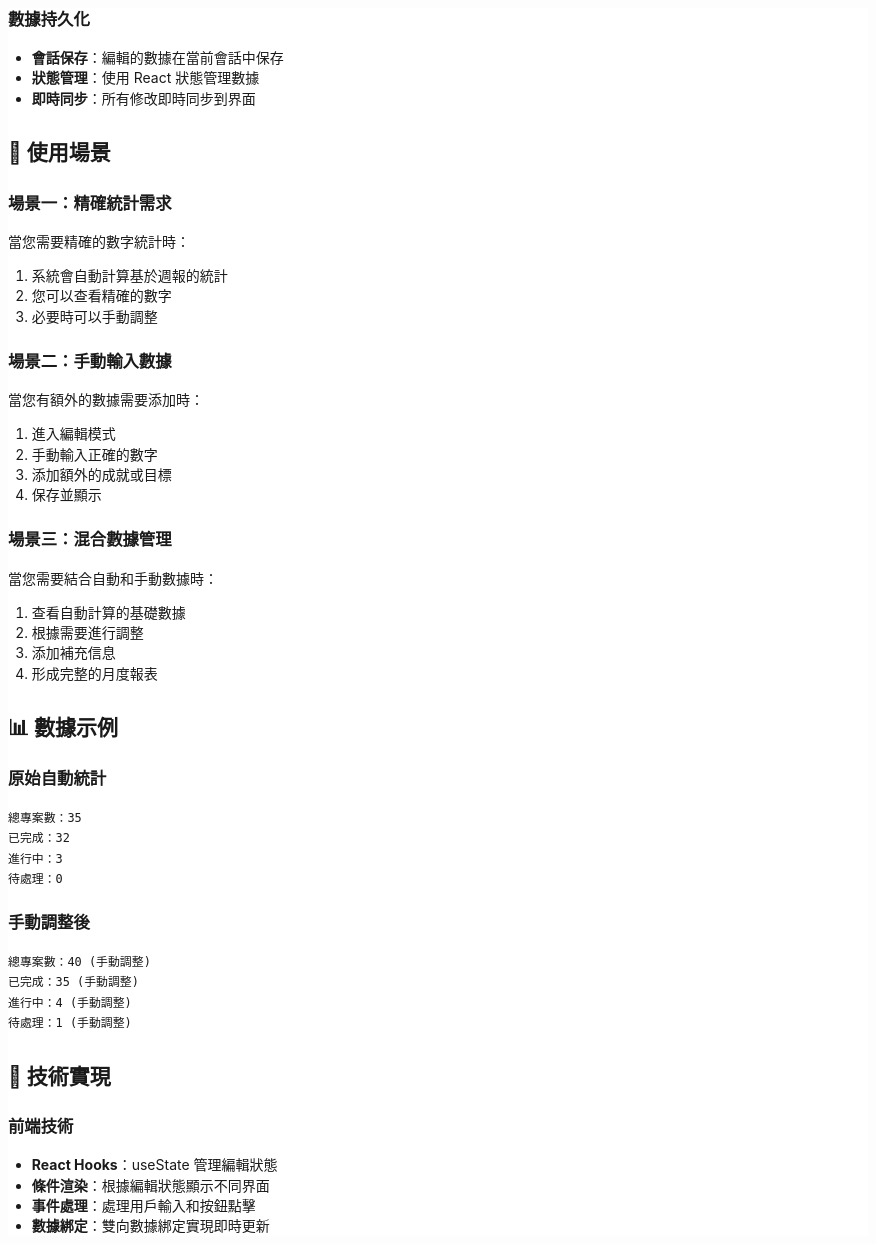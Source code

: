 ### 數據持久化
- **會話保存**：編輯的數據在當前會話中保存
- **狀態管理**：使用 React 狀態管理數據
- **即時同步**：所有修改即時同步到界面

## 🎯 使用場景

### 場景一：精確統計需求
當您需要精確的數字統計時：
1. 系統會自動計算基於週報的統計
2. 您可以查看精確的數字
3. 必要時可以手動調整

### 場景二：手動輸入數據
當您有額外的數據需要添加時：
1. 進入編輯模式
2. 手動輸入正確的數字
3. 添加額外的成就或目標
4. 保存並顯示

### 場景三：混合數據管理
當您需要結合自動和手動數據時：
1. 查看自動計算的基礎數據
2. 根據需要進行調整
3. 添加補充信息
4. 形成完整的月度報表

## 📊 數據示例

### 原始自動統計
```
總專案數：35
已完成：32
進行中：3
待處理：0
```

### 手動調整後
```
總專案數：40 (手動調整)
已完成：35 (手動調整)
進行中：4 (手動調整)
待處理：1 (手動調整)
```

## 🔧 技術實現

### 前端技術
- **React Hooks**：useState 管理編輯狀態
- **條件渲染**：根據編輯狀態顯示不同界面
- **事件處理**：處理用戶輸入和按鈕點擊
- **數據綁定**：雙向數據綁定實現即時更新
